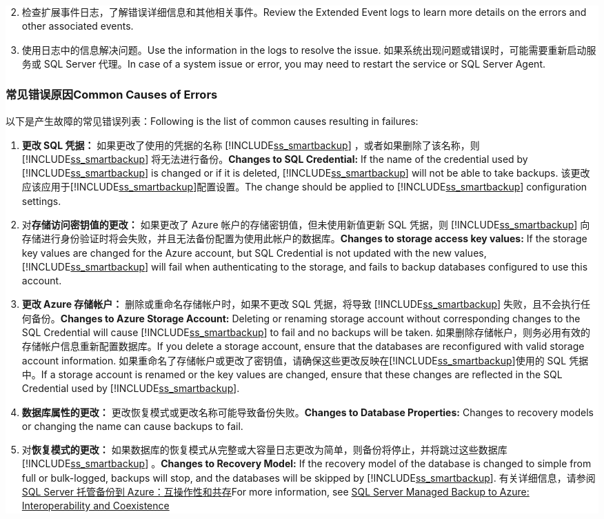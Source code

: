 2.  <span data-ttu-id="78ecd-124">检查扩展事件日志，了解错误详细信息和其他相关事件。</span><span class="sxs-lookup"><span data-stu-id="78ecd-124">Review the Extended Event logs to learn more details on the errors and other associated events.</span></span>  
  
3.  <span data-ttu-id="78ecd-125">使用日志中的信息解决问题。</span><span class="sxs-lookup"><span data-stu-id="78ecd-125">Use the information in the logs to resolve the issue.</span></span>  <span data-ttu-id="78ecd-126">如果系统出现问题或错误时，可能需要重新启动服务或 SQL Server 代理。</span><span class="sxs-lookup"><span data-stu-id="78ecd-126">In case of a system issue or error, you may need to restart the service or SQL Server Agent.</span></span>  
  
### <a name="common-causes-of-errors"></a><span data-ttu-id="78ecd-127">常见错误原因</span><span class="sxs-lookup"><span data-stu-id="78ecd-127">Common Causes of Errors</span></span>  
 <span data-ttu-id="78ecd-128">以下是产生故障的常见错误列表：</span><span class="sxs-lookup"><span data-stu-id="78ecd-128">Following is the list of common causes resulting in failures:</span></span>  
  
1.  <span data-ttu-id="78ecd-129">**更改 SQL 凭据：** 如果更改了使用的凭据的名称 [!INCLUDE[ss_smartbackup](../includes/ss-smartbackup-md.md)] ，或者如果删除了该名称，则 [!INCLUDE[ss_smartbackup](../includes/ss-smartbackup-md.md)] 将无法进行备份。</span><span class="sxs-lookup"><span data-stu-id="78ecd-129">**Changes to SQL Credential:** If the name of the credential used by [!INCLUDE[ss_smartbackup](../includes/ss-smartbackup-md.md)] is changed or if it is deleted, [!INCLUDE[ss_smartbackup](../includes/ss-smartbackup-md.md)] will not be able to take backups.</span></span> <span data-ttu-id="78ecd-130">该更改应该应用于[!INCLUDE[ss_smartbackup](../includes/ss-smartbackup-md.md)]配置设置。</span><span class="sxs-lookup"><span data-stu-id="78ecd-130">The change should be applied to [!INCLUDE[ss_smartbackup](../includes/ss-smartbackup-md.md)] configuration settings.</span></span>  
  
2.  <span data-ttu-id="78ecd-131">对**存储访问密钥值的更改：** 如果更改了 Azure 帐户的存储密钥值，但未使用新值更新 SQL 凭据，则 [!INCLUDE[ss_smartbackup](../includes/ss-smartbackup-md.md)] 向存储进行身份验证时将会失败，并且无法备份配置为使用此帐户的数据库。</span><span class="sxs-lookup"><span data-stu-id="78ecd-131">**Changes to storage access key values:** If the storage key values are changed for the Azure account, but SQL Credential is not updated with the new values, [!INCLUDE[ss_smartbackup](../includes/ss-smartbackup-md.md)] will fail when authenticating to the storage, and fails to backup databases configured to use this account.</span></span>  
  
3.  <span data-ttu-id="78ecd-132">**更改 Azure 存储帐户：** 删除或重命名存储帐户时，如果不更改 SQL 凭据，将导致 [!INCLUDE[ss_smartbackup](../includes/ss-smartbackup-md.md)] 失败，且不会执行任何备份。</span><span class="sxs-lookup"><span data-stu-id="78ecd-132">**Changes to Azure Storage Account:** Deleting or renaming storage account without corresponding changes to the SQL Credential will cause [!INCLUDE[ss_smartbackup](../includes/ss-smartbackup-md.md)] to fail and no backups will be taken.</span></span> <span data-ttu-id="78ecd-133">如果删除存储帐户，则务必用有效的存储帐户信息重新配置数据库。</span><span class="sxs-lookup"><span data-stu-id="78ecd-133">If you delete a storage account, ensure that the databases are reconfigured with valid storage account information.</span></span> <span data-ttu-id="78ecd-134">如果重命名了存储帐户或更改了密钥值，请确保这些更改反映在[!INCLUDE[ss_smartbackup](../includes/ss-smartbackup-md.md)]使用的 SQL 凭据中。</span><span class="sxs-lookup"><span data-stu-id="78ecd-134">If a storage account is renamed or the key values are changed, ensure that these changes are reflected in the SQL Credential used by [!INCLUDE[ss_smartbackup](../includes/ss-smartbackup-md.md)].</span></span>  
  
4.  <span data-ttu-id="78ecd-135">**数据库属性的更改：** 更改恢复模式或更改名称可能导致备份失败。</span><span class="sxs-lookup"><span data-stu-id="78ecd-135">**Changes to Database Properties:** Changes to recovery models or changing the name can cause backups to fail.</span></span>  
  
5.  <span data-ttu-id="78ecd-136">对**恢复模式的更改：** 如果数据库的恢复模式从完整或大容量日志更改为简单，则备份将停止，并将跳过这些数据库 [!INCLUDE[ss_smartbackup](../includes/ss-smartbackup-md.md)] 。</span><span class="sxs-lookup"><span data-stu-id="78ecd-136">**Changes to Recovery Model:** If the recovery model of the database is changed to simple from full or bulk-logged, backups will stop, and the databases will be skipped by [!INCLUDE[ss_smartbackup](../includes/ss-smartbackup-md.md)].</span></span> <span data-ttu-id="78ecd-137">有关详细信息，请参阅[SQL Server 托管备份到 Azure：互操作性和共存](../../2014/database-engine/sql-server-managed-backup-to-windows-azure-interoperability-and-coexistence.md)</span><span class="sxs-lookup"><span data-stu-id="78ecd-137">For more information, see [SQL Server Managed Backup to Azure: Interoperability and Coexistence](../../2014/database-engine/sql-server-managed-backup-to-windows-azure-interoperability-and-coexistence.md)</span></span>  
  